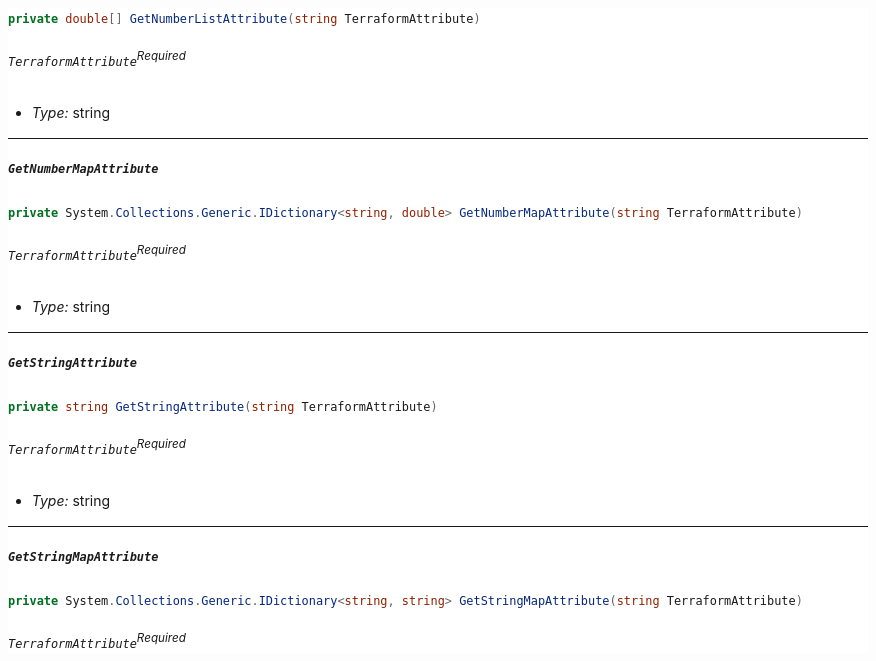 ```csharp
private double[] GetNumberListAttribute(string TerraformAttribute)
```

###### `TerraformAttribute`<sup>Required</sup> <a name="TerraformAttribute" id="@cdktf/provider-tfe.dataTfeOauthClient.DataTfeOauthClient.getNumberListAttribute.parameter.terraformAttribute"></a>

- *Type:* string

---

##### `GetNumberMapAttribute` <a name="GetNumberMapAttribute" id="@cdktf/provider-tfe.dataTfeOauthClient.DataTfeOauthClient.getNumberMapAttribute"></a>

```csharp
private System.Collections.Generic.IDictionary<string, double> GetNumberMapAttribute(string TerraformAttribute)
```

###### `TerraformAttribute`<sup>Required</sup> <a name="TerraformAttribute" id="@cdktf/provider-tfe.dataTfeOauthClient.DataTfeOauthClient.getNumberMapAttribute.parameter.terraformAttribute"></a>

- *Type:* string

---

##### `GetStringAttribute` <a name="GetStringAttribute" id="@cdktf/provider-tfe.dataTfeOauthClient.DataTfeOauthClient.getStringAttribute"></a>

```csharp
private string GetStringAttribute(string TerraformAttribute)
```

###### `TerraformAttribute`<sup>Required</sup> <a name="TerraformAttribute" id="@cdktf/provider-tfe.dataTfeOauthClient.DataTfeOauthClient.getStringAttribute.parameter.terraformAttribute"></a>

- *Type:* string

---

##### `GetStringMapAttribute` <a name="GetStringMapAttribute" id="@cdktf/provider-tfe.dataTfeOauthClient.DataTfeOauthClient.getStringMapAttribute"></a>

```csharp
private System.Collections.Generic.IDictionary<string, string> GetStringMapAttribute(string TerraformAttribute)
```

###### `TerraformAttribute`<sup>Required</sup> <a name="TerraformAttribute" id="@cdktf/provider-tfe.dataTfeOauthClient.DataTfeOauthClient.getStringMapAttribute.parameter.terraformAttribute"></a>
